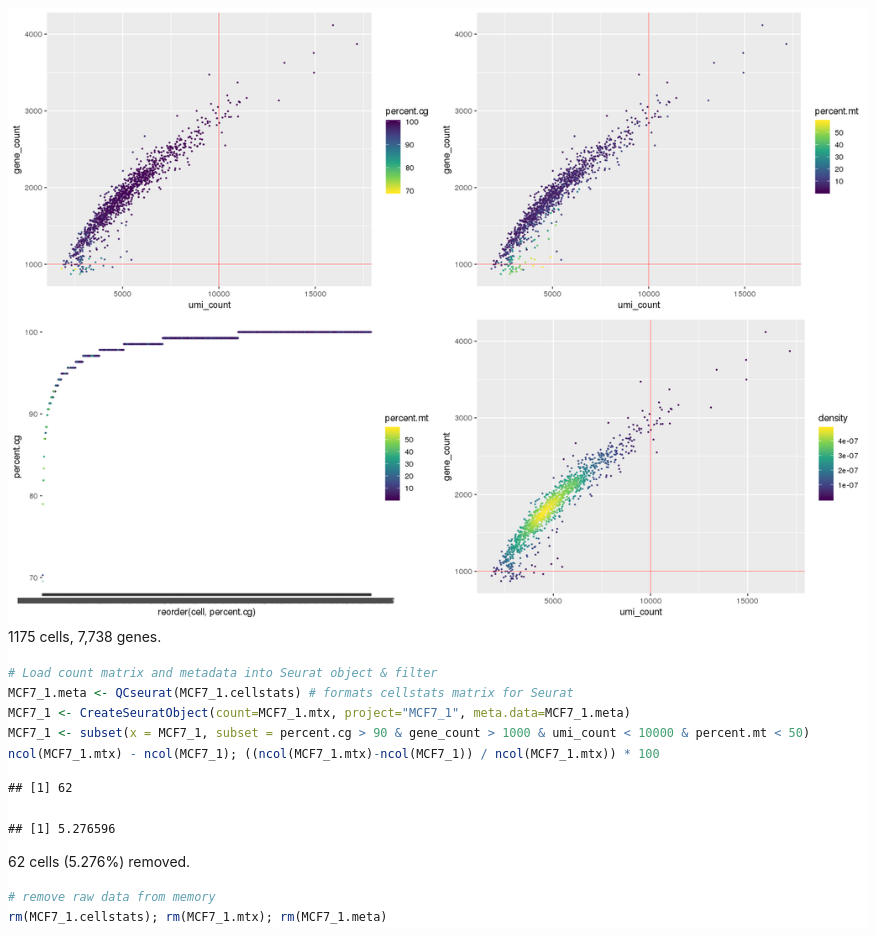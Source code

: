 ![](figures/QC_Polyak-unnamed-chunk-3-1.png) 1175 cells, 7,738 genes.

``` r
# Load count matrix and metadata into Seurat object & filter
MCF7_1.meta <- QCseurat(MCF7_1.cellstats) # formats cellstats matrix for Seurat
MCF7_1 <- CreateSeuratObject(count=MCF7_1.mtx, project="MCF7_1", meta.data=MCF7_1.meta)
MCF7_1 <- subset(x = MCF7_1, subset = percent.cg > 90 & gene_count > 1000 & umi_count < 10000 & percent.mt < 50)
ncol(MCF7_1.mtx) - ncol(MCF7_1); ((ncol(MCF7_1.mtx)-ncol(MCF7_1)) / ncol(MCF7_1.mtx)) * 100
```

    ## [1] 62

    ## [1] 5.276596

62 cells (5.276%) removed.

``` r
# remove raw data from memory
rm(MCF7_1.cellstats); rm(MCF7_1.mtx); rm(MCF7_1.meta)
```

